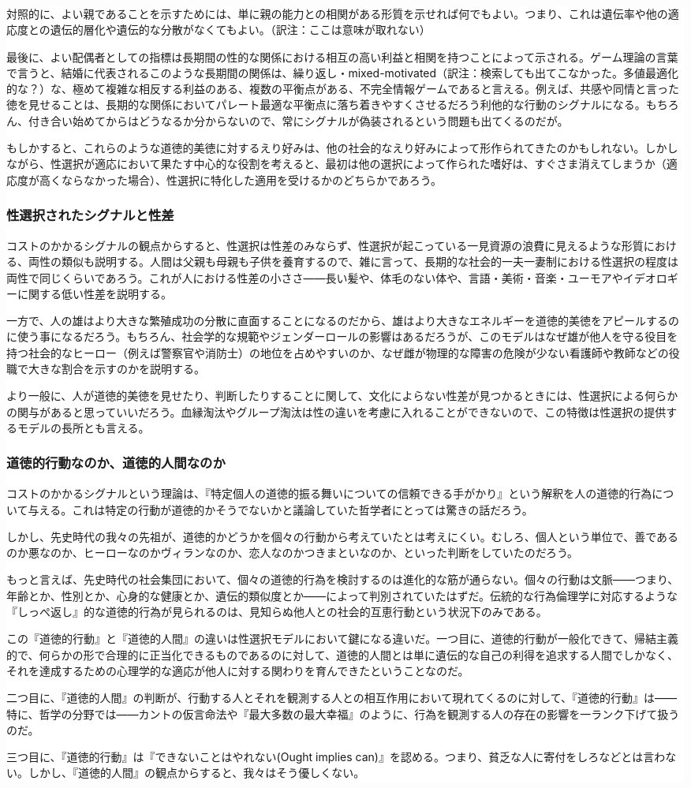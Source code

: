 

対照的に、よい親であることを示すためには、単に親の能力との相関がある形質を示せれば何でもよい。つまり、これは遺伝率や他の適応度との遺伝的層化や遺伝的な分散がなくてもよい。（訳注：ここは意味が取れない）



最後に、よい配偶者としての指標は長期間の性的な関係における相互の高い利益と相関を持つことによって示される。ゲーム理論の言葉で言うと、結婚に代表されるこのような長期間の関係は、繰り返し・mixed-motivated（訳注：検索しても出てこなかった。多値最適化的な？）な、極めて複雑な相反する利益のある、複数の平衡点がある、不完全情報ゲームであると言える。例えば、共感や同情と言った徳を見せることは、長期的な関係においてパレート最適な平衡点に落ち着きやすくさせるだろう利他的な行動のシグナルになる。もちろん、付き合い始めてからはどうなるか分からないので、常にシグナルが偽装されるという問題も出てくるのだが。



もしかすると、これらのような道徳的美徳に対するえり好みは、他の社会的なえり好みによって形作られてきたのかもしれない。しかしながら、性選択が適応において果たす中心的な役割を考えると、最初は他の選択によって作られた嗜好は、すぐさま消えてしまうか（適応度が高くならなかった場合）、性選択に特化した適用を受けるかのどちらかであろう。





### 性選択されたシグナルと性差

コストのかかるシグナルの観点からすると、性選択は性差のみならず、性選択が起こっている一見資源の浪費に見えるような形質における、両性の類似も説明する。人間は父親も母親も子供を養育するので、雑に言って、長期的な社会的一夫一妻制における性選択の程度は両性で同じくらいであろう。これが人における性差の小ささ――長い髪や、体毛のない体や、言語・美術・音楽・ユーモアやイデオロギーに関する低い性差を説明する。



一方で、人の雄はより大きな繁殖成功の分散に直面することになるのだから、雄はより大きなエネルギーを道徳的美徳をアピールするのに使う事になるだろう。もちろん、社会学的な規範やジェンダーロールの影響はあるだろうが、このモデルはなぜ雄が他人を守る役目を持つ社会的なヒーロー（例えば警察官や消防士）の地位を占めやすいのか、なぜ雌が物理的な障害の危険が少ない看護師や教師などの役職で大きな割合を示すのかを説明する。



より一般に、人が道徳的美徳を見せたり、判断したりすることに関して、文化によらない性差が見つかるときには、性選択による何らかの関与があると思っていいだろう。血縁淘汰やグループ淘汰は性の違いを考慮に入れることができないので、この特徴は性選択の提供するモデルの長所とも言える。



### 道徳的行動なのか、道徳的人間なのか



コストのかかるシグナルという理論は、『特定個人の道徳的振る舞いについての信頼できる手がかり』という解釈を人の道徳的行為について与える。これは特定の行動が道徳的かそうでないかと議論していた哲学者にとっては驚きの話だろう。


しかし、先史時代の我々の先祖が、道徳的かどうかを個々の行動から考えていたとは考えにくい。むしろ、個人という単位で、善であるのか悪なのか、ヒーローなのかヴィランなのか、恋人なのかつきまといなのか、といった判断をしていたのだろう。



もっと言えば、先史時代の社会集団において、個々の道徳的行為を検討するのは進化的な筋が通らない。個々の行動は文脈――つまり、年齢とか、性別とか、心身的な健康とか、遺伝的類似度とか――によって判別されていたはずだ。伝統的な行為倫理学に対応するような『しっぺ返し』的な道徳的行為が見られるのは、見知らぬ他人との社会的互恵行動という状況下のみである。



この『道徳的行動』と『道徳的人間』の違いは性選択モデルにおいて鍵になる違いだ。一つ目に、道徳的行動が一般化できて、帰結主義的で、何らかの形で合理的に正当化できるものであるのに対して、道徳的人間とは単に遺伝的な自己の利得を追求する人間でしかなく、それを達成するための心理学的な適応が他人に対する関わりを育んできたということなのだ。


二つ目に、『道徳的人間』の判断が、行動する人とそれを観測する人との相互作用において現れてくるのに対して、『道徳的行動』は――特に、哲学の分野では――カントの仮言命法や『最大多数の最大幸福』のように、行為を観測する人の存在の影響を一ランク下げて扱うのだ。


三つ目に、『道徳的行動』は『できないことはやれない(Ought implies can)』を認める。つまり、貧乏な人に寄付をしろなどとは言わない。しかし、『道徳的人間』の観点からすると、我々はそう優しくない。
